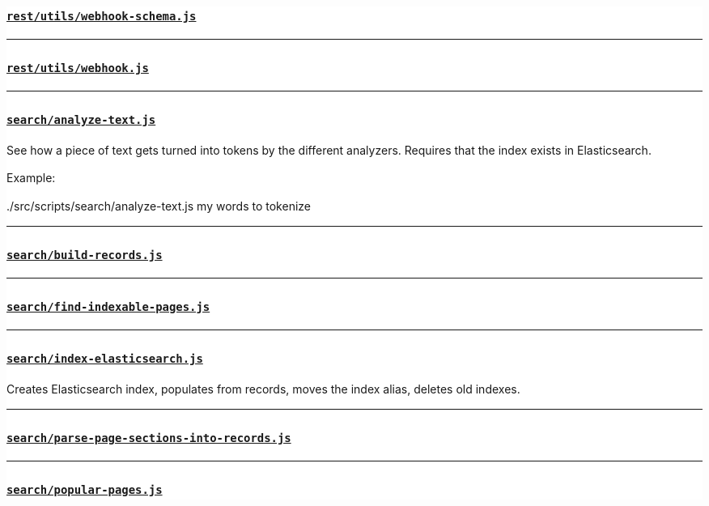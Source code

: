 
### [`rest/utils/webhook-schema.js`](rest/utils/webhook-schema.js)



---


### [`rest/utils/webhook.js`](rest/utils/webhook.js)



---


### [`search/analyze-text.js`](search/analyze-text.js)

See how a piece of text gets turned into tokens by the different analyzers. Requires that the index exists in Elasticsearch.

Example:

   ./src/scripts/search/analyze-text.js my words to tokenize

---


### [`search/build-records.js`](search/build-records.js)



---


### [`search/find-indexable-pages.js`](search/find-indexable-pages.js)



---


### [`search/index-elasticsearch.js`](search/index-elasticsearch.js)

Creates Elasticsearch index, populates from records, moves the index alias, deletes old indexes.

---


### [`search/parse-page-sections-into-records.js`](search/parse-page-sections-into-records.js)



---


### [`search/popular-pages.js`](search/popular-pages.js)
